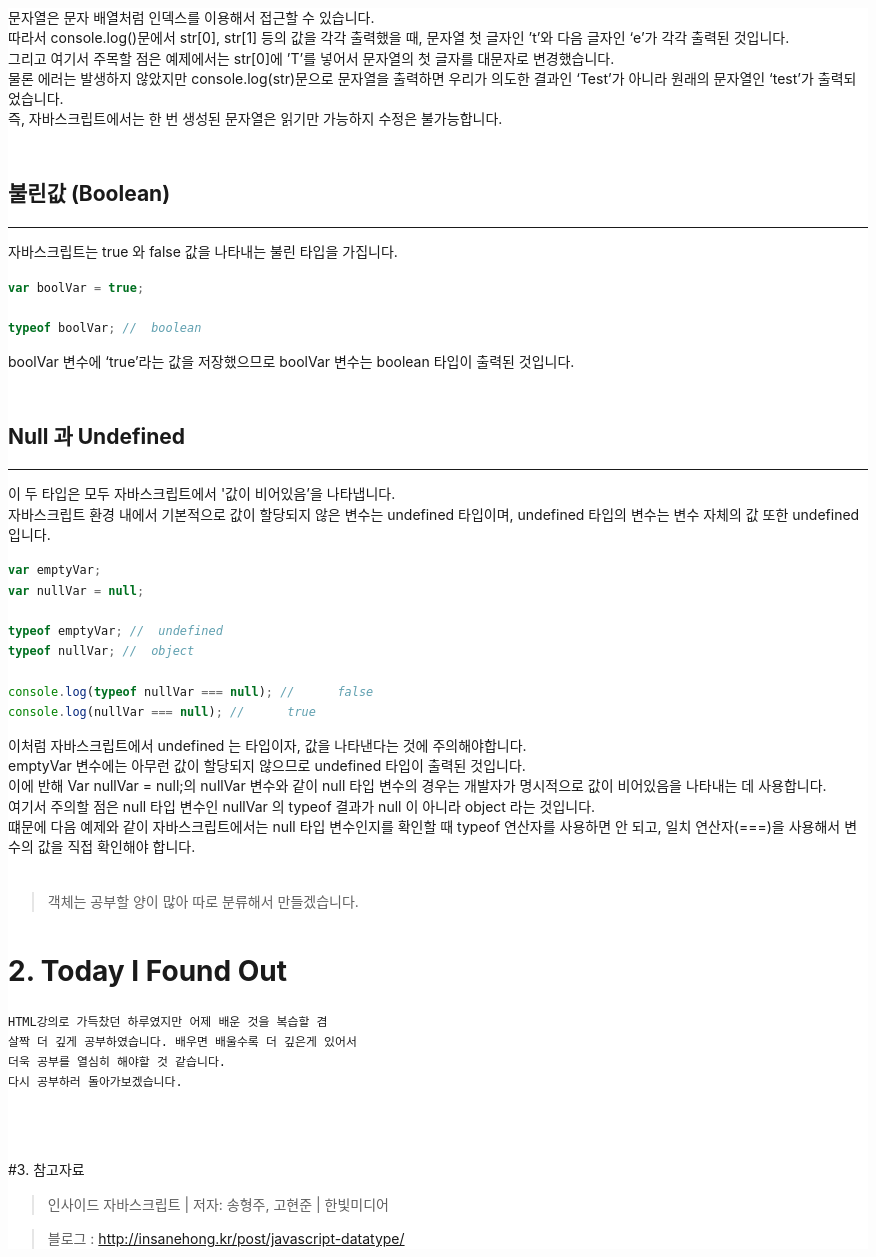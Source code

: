 문자열은 문자 배열처럼 인덱스를 이용해서 접근할 수 있습니다.<br/>
따라서 console.log()문에서 str[0], str[1] 등의 값을 각각 출력했을 때, 문자열 첫 글자인 ’t’와 다음 글자인 ‘e’가 각각 출력된 것입니다.<br/>
그리고 여기서 주목할 점은 예제에서는 str[0]에 ’T’를 넣어서 문자열의 첫 글자를 대문자로 변경했습니다.<br/>
물론 에러는 발생하지 않았지만 console.log(str)문으로 문자열을 출력하면 우리가 의도한 결과인 ‘Test’가 아니라 원래의 문자열인 ‘test’가 출력되었습니다.<br/>
즉, 자바스크립트에서는 한 번 생성된 문자열은 읽기만 가능하지 수정은 불가능합니다.<br/><br/>

## 불린값 (Boolean)

---

자바스크립트는 true 와 false 값을 나타내는 불린 타입을 가집니다.<br/>

```javascript
var boolVar = true;

typeof boolVar; //  boolean
```

boolVar 변수에 ‘true’라는 값을 저장했으므로 boolVar 변수는 boolean 타입이 출력된 것입니다.<br/><br/>

## Null 과 Undefined

---

이 두 타입은 모두 자바스크립트에서 '값이 비어있음’을 나타냅니다.<br/>
자바스크립트 환경 내에서 기본적으로 값이 할당되지 않은 변수는 undefined 타입이며, undefined 타입의 변수는 변수 자체의 값 또한 undefined 입니다.<br/>

```javascript
var emptyVar;
var nullVar = null;

typeof emptyVar; //  undefined
typeof nullVar; //  object

console.log(typeof nullVar === null); //      false
console.log(nullVar === null); //      true
```

이처럼 자바스크립트에서 undefined 는 타입이자, 값을 나타낸다는 것에 주의해야합니다.<br/>
emptyVar 변수에는 아무런 값이 할당되지 않으므로 undefined 타입이 출력된 것입니다.<br/>
이에 반해 Var nullVar = null;의 nullVar 변수와 같이 null 타입 변수의 경우는 개발자가 명시적으로 값이 비어있음을 나타내는 데 사용합니다.<br/>
여기서 주의할 점은 null 타입 변수인 nullVar 의 typeof 결과가 null 이 아니라 object 라는 것입니다.<br/>
떄문에 다음 예제와 같이 자바스크립트에서는 null 타입 변수인지를 확인할 때 typeof 연산자를 사용하면 안 되고,
일치 연산자(===)을 사용해서 변수의 값을 직접 확인해야 합니다.<br/><br/>

> 객체는 공부할 양이 많아 따로 분류해서 만들겠습니다.

# 2. Today I Found Out

```
HTML강의로 가득찼던 하루였지만 어제 배운 것을 복습할 겸
살짝 더 깊게 공부하였습니다. 배우면 배울수록 더 깊은게 있어서
더욱 공부를 열심히 해야할 것 같습니다.
다시 공부하러 돌아가보겠습니다.
```

<br/><br/>

#3. 참고자료

> 인사이드 자바스크립트 | 저자: 송형주, 고현준 | 한빛미디어

> 블로그 : <http://insanehong.kr/post/javascript-datatype/>
